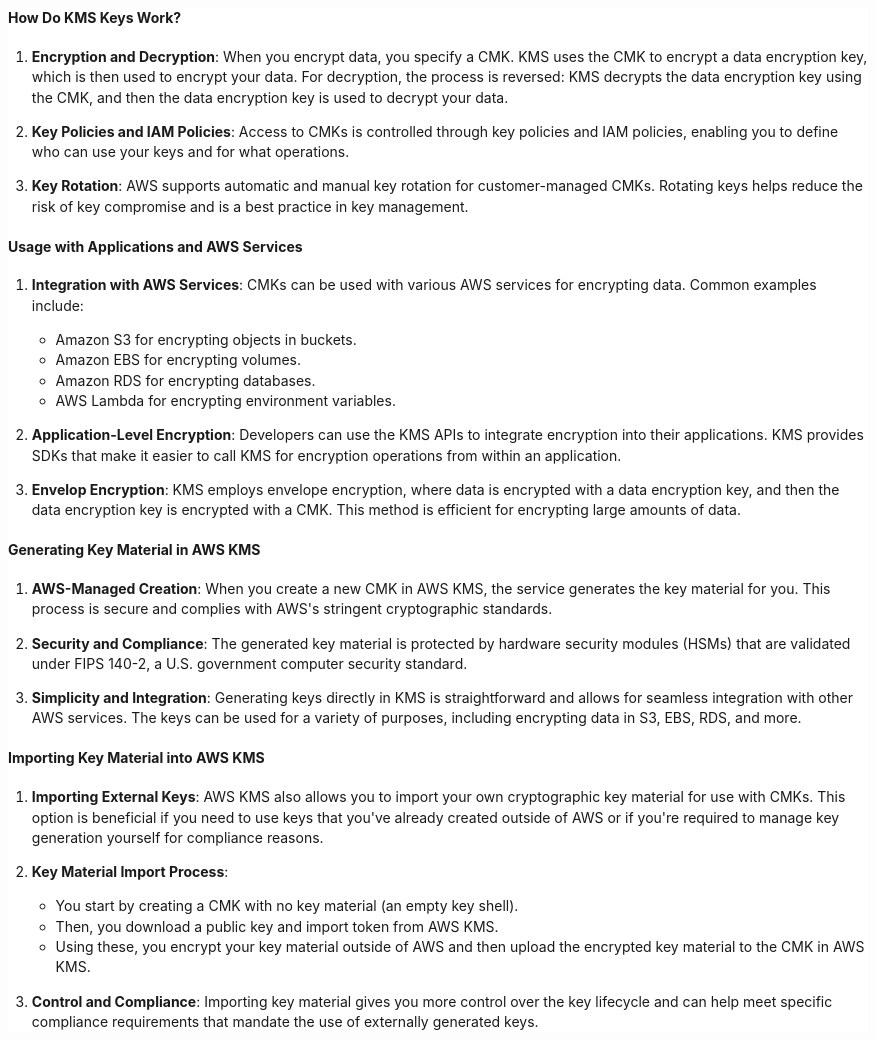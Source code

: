 #### How Do KMS Keys Work?

1. **Encryption and Decryption**: When you encrypt data, you specify a CMK. KMS uses the CMK to encrypt a data encryption key, which is then used to encrypt your data. For decryption, the process is reversed: KMS decrypts the data encryption key using the CMK, and then the data encryption key is used to decrypt your data.
    
2. **Key Policies and IAM Policies**: Access to CMKs is controlled through key policies and IAM policies, enabling you to define who can use your keys and for what operations.
    
3. **Key Rotation**: AWS supports automatic and manual key rotation for customer-managed CMKs. Rotating keys helps reduce the risk of key compromise and is a best practice in key management.

#### Usage with Applications and AWS Services

1. **Integration with AWS Services**: CMKs can be used with various AWS services for encrypting data. Common examples include:
    
    - Amazon S3 for encrypting objects in buckets.
    - Amazon EBS for encrypting volumes.
    - Amazon RDS for encrypting databases.
    - AWS Lambda for encrypting environment variables.
2. **Application-Level Encryption**: Developers can use the KMS APIs to integrate encryption into their applications. KMS provides SDKs that make it easier to call KMS for encryption operations from within an application.
    
3. **Envelop Encryption**: KMS employs envelope encryption, where data is encrypted with a data encryption key, and then the data encryption key is encrypted with a CMK. This method is efficient for encrypting large amounts of data.

#### Generating Key Material in AWS KMS

1. **AWS-Managed Creation**: When you create a new CMK in AWS KMS, the service generates the key material for you. This process is secure and complies with AWS's stringent cryptographic standards.
    
2. **Security and Compliance**: The generated key material is protected by hardware security modules (HSMs) that are validated under FIPS 140-2, a U.S. government computer security standard.
    
3. **Simplicity and Integration**: Generating keys directly in KMS is straightforward and allows for seamless integration with other AWS services. The keys can be used for a variety of purposes, including encrypting data in S3, EBS, RDS, and more.

#### Importing Key Material into AWS KMS

1. **Importing External Keys**: AWS KMS also allows you to import your own cryptographic key material for use with CMKs. This option is beneficial if you need to use keys that you've already created outside of AWS or if you're required to manage key generation yourself for compliance reasons.
    
2. **Key Material Import Process**:
    
    - You start by creating a CMK with no key material (an empty key shell).
    - Then, you download a public key and import token from AWS KMS.
    - Using these, you encrypt your key material outside of AWS and then upload the encrypted key material to the CMK in AWS KMS.
3. **Control and Compliance**: Importing key material gives you more control over the key lifecycle and can help meet specific compliance requirements that mandate the use of externally generated keys.

